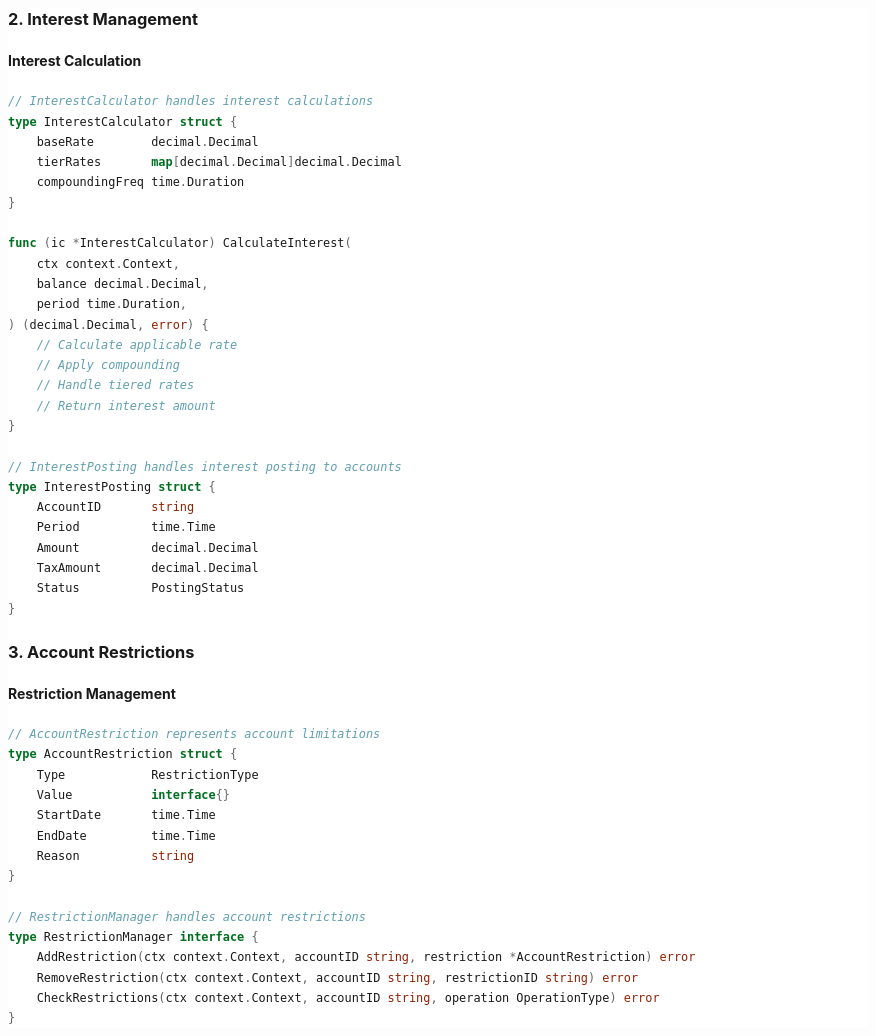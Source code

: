 ### 2. Interest Management

#### Interest Calculation
```go
// InterestCalculator handles interest calculations
type InterestCalculator struct {
    baseRate        decimal.Decimal
    tierRates       map[decimal.Decimal]decimal.Decimal
    compoundingFreq time.Duration
}

func (ic *InterestCalculator) CalculateInterest(
    ctx context.Context,
    balance decimal.Decimal,
    period time.Duration,
) (decimal.Decimal, error) {
    // Calculate applicable rate
    // Apply compounding
    // Handle tiered rates
    // Return interest amount
}

// InterestPosting handles interest posting to accounts
type InterestPosting struct {
    AccountID       string
    Period          time.Time
    Amount          decimal.Decimal
    TaxAmount       decimal.Decimal
    Status          PostingStatus
}
```

### 3. Account Restrictions

#### Restriction Management
```go
// AccountRestriction represents account limitations
type AccountRestriction struct {
    Type            RestrictionType
    Value           interface{}
    StartDate       time.Time
    EndDate         time.Time
    Reason          string
}

// RestrictionManager handles account restrictions
type RestrictionManager interface {
    AddRestriction(ctx context.Context, accountID string, restriction *AccountRestriction) error
    RemoveRestriction(ctx context.Context, accountID string, restrictionID string) error
    CheckRestrictions(ctx context.Context, accountID string, operation OperationType) error
}
```
